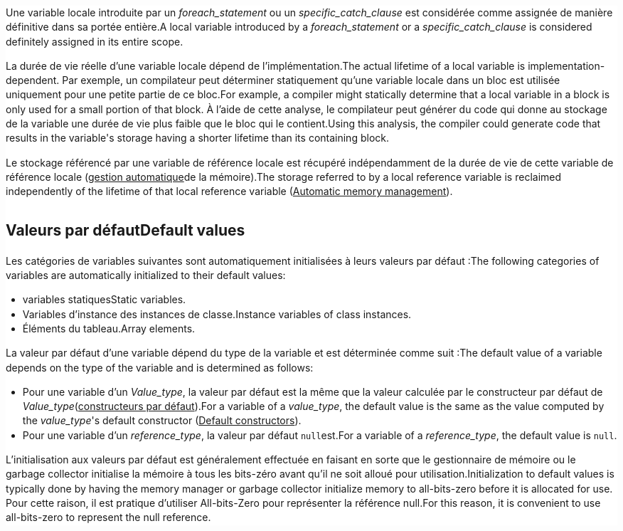 <span data-ttu-id="0c7fc-175">Une variable locale introduite par un *foreach_statement* ou un *specific_catch_clause* est considérée comme assignée de manière définitive dans sa portée entière.</span><span class="sxs-lookup"><span data-stu-id="0c7fc-175">A local variable introduced by a *foreach_statement* or a *specific_catch_clause* is considered definitely assigned in its entire scope.</span></span>

<span data-ttu-id="0c7fc-176">La durée de vie réelle d’une variable locale dépend de l’implémentation.</span><span class="sxs-lookup"><span data-stu-id="0c7fc-176">The actual lifetime of a local variable is implementation-dependent.</span></span> <span data-ttu-id="0c7fc-177">Par exemple, un compilateur peut déterminer statiquement qu’une variable locale dans un bloc est utilisée uniquement pour une petite partie de ce bloc.</span><span class="sxs-lookup"><span data-stu-id="0c7fc-177">For example, a compiler might statically determine that a local variable in a block is only used for a small portion of that block.</span></span> <span data-ttu-id="0c7fc-178">À l’aide de cette analyse, le compilateur peut générer du code qui donne au stockage de la variable une durée de vie plus faible que le bloc qui le contient.</span><span class="sxs-lookup"><span data-stu-id="0c7fc-178">Using this analysis, the compiler could generate code that results in the variable's storage having a shorter lifetime than its containing block.</span></span>

<span data-ttu-id="0c7fc-179">Le stockage référencé par une variable de référence locale est récupéré indépendamment de la durée de vie de cette variable de référence locale ([gestion automatique](basic-concepts.md#automatic-memory-management)de la mémoire).</span><span class="sxs-lookup"><span data-stu-id="0c7fc-179">The storage referred to by a local reference variable is reclaimed independently of the lifetime of that local reference variable ([Automatic memory management](basic-concepts.md#automatic-memory-management)).</span></span>

## <a name="default-values"></a><span data-ttu-id="0c7fc-180">Valeurs par défaut</span><span class="sxs-lookup"><span data-stu-id="0c7fc-180">Default values</span></span>

<span data-ttu-id="0c7fc-181">Les catégories de variables suivantes sont automatiquement initialisées à leurs valeurs par défaut :</span><span class="sxs-lookup"><span data-stu-id="0c7fc-181">The following categories of variables are automatically initialized to their default values:</span></span>

*  <span data-ttu-id="0c7fc-182">variables statiques</span><span class="sxs-lookup"><span data-stu-id="0c7fc-182">Static variables.</span></span>
*  <span data-ttu-id="0c7fc-183">Variables d’instance des instances de classe.</span><span class="sxs-lookup"><span data-stu-id="0c7fc-183">Instance variables of class instances.</span></span>
*  <span data-ttu-id="0c7fc-184">Éléments du tableau.</span><span class="sxs-lookup"><span data-stu-id="0c7fc-184">Array elements.</span></span>

<span data-ttu-id="0c7fc-185">La valeur par défaut d’une variable dépend du type de la variable et est déterminée comme suit :</span><span class="sxs-lookup"><span data-stu-id="0c7fc-185">The default value of a variable depends on the type of the variable and is determined as follows:</span></span>

*  <span data-ttu-id="0c7fc-186">Pour une variable d’un *Value_type*, la valeur par défaut est la même que la valeur calculée par le constructeur par défaut de *Value_type*([constructeurs par défaut](types.md#default-constructors)).</span><span class="sxs-lookup"><span data-stu-id="0c7fc-186">For a variable of a *value_type*, the default value is the same as the value computed by the *value_type*'s default constructor ([Default constructors](types.md#default-constructors)).</span></span>
*  <span data-ttu-id="0c7fc-187">Pour une variable d’un *reference_type*, la valeur par défaut `null`est.</span><span class="sxs-lookup"><span data-stu-id="0c7fc-187">For a variable of a *reference_type*, the default value is `null`.</span></span>

<span data-ttu-id="0c7fc-188">L’initialisation aux valeurs par défaut est généralement effectuée en faisant en sorte que le gestionnaire de mémoire ou le garbage collector initialise la mémoire à tous les bits-zéro avant qu’il ne soit alloué pour utilisation.</span><span class="sxs-lookup"><span data-stu-id="0c7fc-188">Initialization to default values is typically done by having the memory manager or garbage collector initialize memory to all-bits-zero before it is allocated for use.</span></span> <span data-ttu-id="0c7fc-189">Pour cette raison, il est pratique d’utiliser All-bits-Zero pour représenter la référence null.</span><span class="sxs-lookup"><span data-stu-id="0c7fc-189">For this reason, it is convenient to use all-bits-zero to represent the null reference.</span></span>
